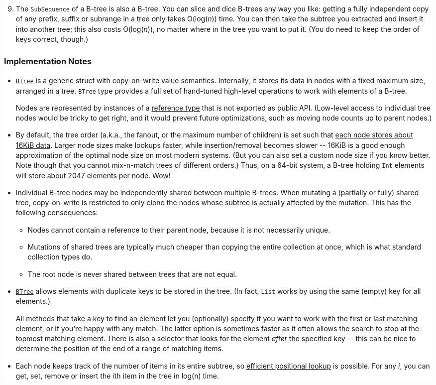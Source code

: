 9.  The `SubSequence` of a B-tree is also a B-tree. You can slice and dice B-trees any way you like:
    getting a fully independent copy of any prefix, suffix or subrange in a tree only takes O(log(*n*)) time.
    You can then take the subtree you extracted and insert it into another tree; this also costs O(log(*n*)), 
    no matter where in the tree you want to put it. (You do need to keep the order of keys correct, though.)


### <a name="notes">Implementation Notes</a>

-   [`BTree`][BTree] is a generic struct with copy-on-write value semantics.  Internally, it stores its data in
    nodes with a fixed maximum size, arranged in a tree.  `BTree` type provides a full set of hand-tuned 
    high-level operations to work with elements of a B-tree.
    
    Nodes are represented by instances of a [reference type][BTreeNode] that is not exported as public API.
    (Low-level access to individual tree nodes would be tricky to get right, and it would prevent
    future optimizations, such as moving node counts up to parent nodes.)

-   By default, the tree order (a.k.a., the fanout, or the maximum number of children) is set such
    that [each node stores about 16KiB data][BTreeNode]. Larger node sizes make lookups faster, while
    insertion/removal becomes slower -- 16KiB is a good enough approximation of the optimal node size
    on most modern systems.  (But you can also set a custom node size if you know better. Note though
    that you cannot mix-n-match trees of different orders.)  Thus, on a 64-bit system, a B-tree
    holding `Int` elements will store about 2047 elements per node. Wow!

-   Individual B-tree nodes may be independently shared between multiple B-trees.  When mutating a
    (partially or fully) shared tree, copy-on-write is restricted to only clone the nodes whose subtree is
    actually affected by the mutation. This has the following consequences:
  
    - Nodes cannot contain a reference to their parent node, because it is not necessarily unique. 
    
    - Mutations of shared trees are typically much cheaper than copying the entire collection at once, 
      which is what standard collection types do.
      
    - The root node is never shared between trees that are not equal.

-   [`BTree`][BTree] allows elements with duplicate keys to be stored in the tree. 
    (In fact, `List` works by using the same (empty) key for all elements.) 

    All methods that take a key to find an element [let you (optionally) specify][BTreeKeySelector] if you
    want to work with the first or last matching element, or if you're happy with any match. The latter
    option is sometimes faster as it often allows the search to stop at the topmost matching element. There
    is also a selector that looks for the element *after* the specified key -- this can be nice to determine
    the position of the end of a range of matching items.

-   Each node keeps track of the number of items in its entire subtree, so 
    [efficient positional lookup][BTree.elementAtOffset]
    is possible.  For any *i*, you can get, set, remove or insert the *i*th item in the tree in log(n) time.


[Map]: http://lorentey.github.io/BTree/api/Structs/Map.html
[List]: http://lorentey.github.io/BTree/api/Structs/List.html
[OrderedSet]: http://lorentey.github.io/BTree/api/Structs/OrderedSet.html
[doc]: http://lorentey.github.io/BTree/api
[B-tree wiki]: https://en.wikipedia.org/wiki/B-tree
[red-black tree]: https://github.com/lorentey/RedBlackTree
[avl wiki]: https://en.wikipedia.org/wiki/AVL_tree
[order statistic tree]: https://en.wikipedia.org/wiki/Order_statistic_tree
[b-plus tree]: https://en.wikipedia.org/wiki/B%2B_tree
[deque]: https://github.com/lorentey/Deque
[airspeed-velocity]: http://airspeedvelocity.net/2015/07/22/a-persistent-tree-using-indirect-enums-in-swift/
[loglog]: https://en.wikipedia.org/wiki/Log–log_plot
[rbtree-animation]: https://youtu.be/m9tse9Gr2pE?t=209
[moshing]: https://en.wikipedia.org/wiki/Moshing
[hash dos]: http://arstechnica.com/business/2011/12/huge-portions-of-web-vulnerable-to-hashing-denial-of-service-attack/
[cow]: https://en.wikipedia.org/wiki/Copy-on-write
[BTreePath]: https://github.com/lorentey/BTree/blob/master/Sources/BTreePath.swift
[BTreeWeakPath]: https://github.com/lorentey/BTree/blob/master/Sources/BTreeIndex.swift#L130
[BTreeStrongPath]: https://github.com/lorentey/BTree/blob/master/Sources/BTreeGenerator.swift#L68
[BTreeCursorPath]: https://github.com/lorentey/BTree/blob/master/Sources/BTreeCursor.swift#L96
[BTree-lookups]: https://github.com/lorentey/BTree/blob/master/Sources/BTree.swift#L174
[BTree.bulkLoad]: http://lorentey.github.io/BTree/api/Structs/BTree.html#/s:FV5BTree5BTreecu0__Rq_Ss10Comparableqd__Ss12SequenceTypezqqqd__S2_9GeneratorSs13GeneratorType7ElementTq_q0___FMGS0_q_q0__FT14sortedElementsqd__14dropDuplicatesSb5orderSi10fillFactorSd_GS0_q_q0__
[BTreeBuilder]: https://github.com/lorentey/BTree/blob/master/Sources/BTreeBuilder.swift
[BTree.insert]: http://lorentey.github.io/BTree/api/Structs/BTree.html#/s:FV5BTree5BTree6insertu0_Rq_Ss10Comparable_FRGS0_q_q0__FTTq_q0__2atOS_16BTreeKeySelector_T_
[BTree.unsorted-load]: http://lorentey.github.io/BTree/api/Structs/BTree.html#/s:FV5BTree5BTreecu0__Rq_Ss10Comparableqd__Ss12SequenceTypezqqqd__S2_9GeneratorSs13GeneratorType7ElementTq_q0___FMGS0_q_q0__FTqd__14dropDuplicatesSb5orderSi_GS0_q_q0__
[BTree]: http://lorentey.github.io/BTree/api/Structs/BTree.html
[BTreeNode]: https://github.com/lorentey/BTree/blob/master/Sources/BTreeNode.swift
[BTreeKeySelector]: http://lorentey.github.io/BTree/api/Enums/BTreeKeySelector.html
[BTreeGenerator]: http://lorentey.github.io/BTree/api/Structs/BTreeGenerator.html
[BTreeIndex]: http://lorentey.github.io/BTree/api/Structs/BTreeIndex.html
[BTreeCursor]: http://lorentey.github.io/BTree/api/Classes/BTreeCursor.html
[BTree.elementAtOffset]: http://lorentey.github.io/BTree/api/Structs/BTree.html#/s:FV5BTree5BTree15elementAtOffsetu0_Rq_Ss10Comparable_FGS0_q_q0__FSiTq_q0__
[BTree.forEach]: http://lorentey.github.io/BTree/api/Structs/BTree.html#/s:FV5BTree5BTree7forEachu0_Rq_Ss10Comparable_FGS0_q_q0__FzFzTq_q0__T_T_
[BTreeCursor.insertTree]: http://lorentey.github.io/BTree/api/Classes/BTreeCursor.html#/s:FC5BTree11BTreeCursor6insertu0_Rq_Ss10Comparable_FGS0_q_q0__FGVS_5BTreeq_q0__T_
[BTree.subtree]: http://lorentey.github.io/BTree/api/Structs/BTree.html#/s:FV5BTree5BTree7subtreeu0_Rq_Ss10Comparable_FGS0_q_q0__FT4fromq_2toq__GS0_q_q0__
[BTreeMerger]: https://github.com/lorentey/BTree/blob/master/Sources/BTreeMerger.swift#L160